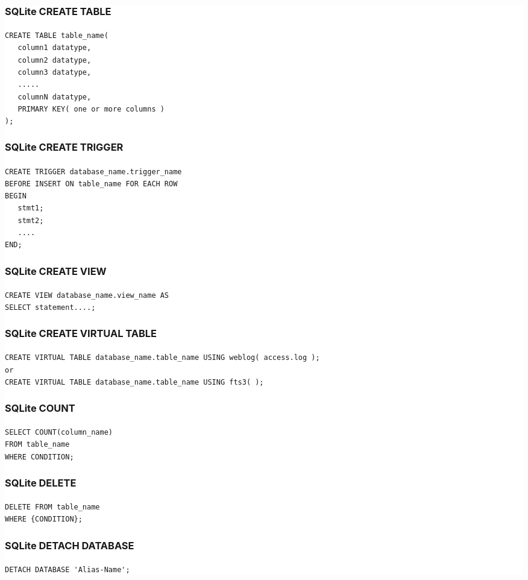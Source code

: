 ### SQLite CREATE TABLE
```
CREATE TABLE table_name(
   column1 datatype,
   column2 datatype,
   column3 datatype,
   .....
   columnN datatype,
   PRIMARY KEY( one or more columns )
);
```

### SQLite CREATE TRIGGER
```
CREATE TRIGGER database_name.trigger_name 
BEFORE INSERT ON table_name FOR EACH ROW
BEGIN 
   stmt1; 
   stmt2;
   ....
END;
```

### SQLite CREATE VIEW
```
CREATE VIEW database_name.view_name AS
SELECT statement....;
```

### SQLite CREATE VIRTUAL TABLE
```
CREATE VIRTUAL TABLE database_name.table_name USING weblog( access.log );
or
CREATE VIRTUAL TABLE database_name.table_name USING fts3( );
```

### SQLite COUNT
```
SELECT COUNT(column_name)
FROM table_name
WHERE CONDITION;
```

### SQLite DELETE
```
DELETE FROM table_name
WHERE {CONDITION};
```

### SQLite DETACH DATABASE
```
DETACH DATABASE 'Alias-Name';
```
